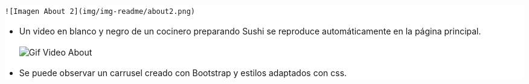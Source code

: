     ![Imagen About 2](img/img-readme/about2.png)
    
- Un video en blanco y negro de un cocinero preparando Sushi se reproduce automáticamente en la página principal.
    
    ![Gif Video About](img/img-readme/video-about.gif)

- Se puede observar un carrusel creado con Bootstrap y estilos adaptados con css.
